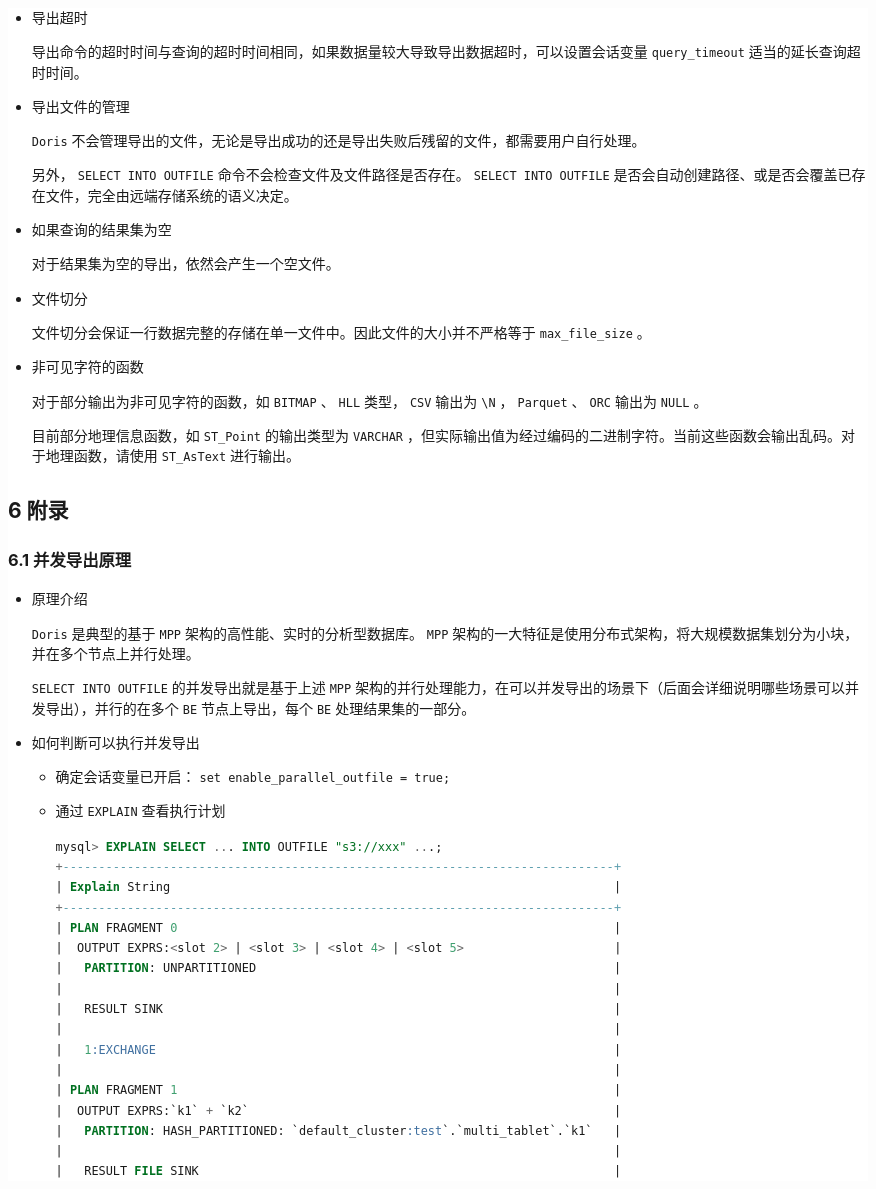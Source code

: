 * 导出超时

   导出命令的超时时间与查询的超时时间相同，如果数据量较大导致导出数据超时，可以设置会话变量 `query_timeout` 适当的延长查询超时时间。

* 导出文件的管理

   `Doris` 不会管理导出的文件，无论是导出成功的还是导出失败后残留的文件，都需要用户自行处理。

   另外， `SELECT INTO OUTFILE` 命令不会检查文件及文件路径是否存在。 `SELECT INTO OUTFILE` 是否会自动创建路径、或是否会覆盖已存在文件，完全由远端存储系统的语义决定。

* 如果查询的结果集为空

   对于结果集为空的导出，依然会产生一个空文件。

* 文件切分

   文件切分会保证一行数据完整的存储在单一文件中。因此文件的大小并不严格等于 `max_file_size` 。

* 非可见字符的函数

   对于部分输出为非可见字符的函数，如 `BITMAP` 、 `HLL` 类型， `CSV` 输出为 `\N` ， `Parquet` 、 `ORC` 输出为 `NULL` 。

   目前部分地理信息函数，如 `ST_Point` 的输出类型为 `VARCHAR` ，但实际输出值为经过编码的二进制字符。当前这些函数会输出乱码。对于地理函数，请使用 `ST_AsText` 进行输出。

## 6 附录

### 6.1 并发导出原理

* 原理介绍

   `Doris` 是典型的基于 `MPP` 架构的高性能、实时的分析型数据库。 `MPP` 架构的一大特征是使用分布式架构，将大规模数据集划分为小块，并在多个节点上并行处理。

   `SELECT INTO OUTFILE` 的并发导出就是基于上述 `MPP` 架构的并行处理能力，在可以并发导出的场景下（后面会详细说明哪些场景可以并发导出），并行的在多个 `BE` 节点上导出，每个 `BE` 处理结果集的一部分。

* 如何判断可以执行并发导出

    * 确定会话变量已开启： `set enable_parallel_outfile = true;`

    * 通过 `EXPLAIN` 查看执行计划

        ```sql
        mysql> EXPLAIN SELECT ... INTO OUTFILE "s3://xxx" ...;
        +-----------------------------------------------------------------------------+
        | Explain String                                                              |
        +-----------------------------------------------------------------------------+
        | PLAN FRAGMENT 0                                                             |
        |  OUTPUT EXPRS:<slot 2> | <slot 3> | <slot 4> | <slot 5>                     |
        |   PARTITION: UNPARTITIONED                                                  |
        |                                                                             |
        |   RESULT SINK                                                               |
        |                                                                             |
        |   1:EXCHANGE                                                                |
        |                                                                             |
        | PLAN FRAGMENT 1                                                             |
        |  OUTPUT EXPRS:`k1` + `k2`                                                   |
        |   PARTITION: HASH_PARTITIONED: `default_cluster:test`.`multi_tablet`.`k1`   |
        |                                                                             |
        |   RESULT FILE SINK                                                          |